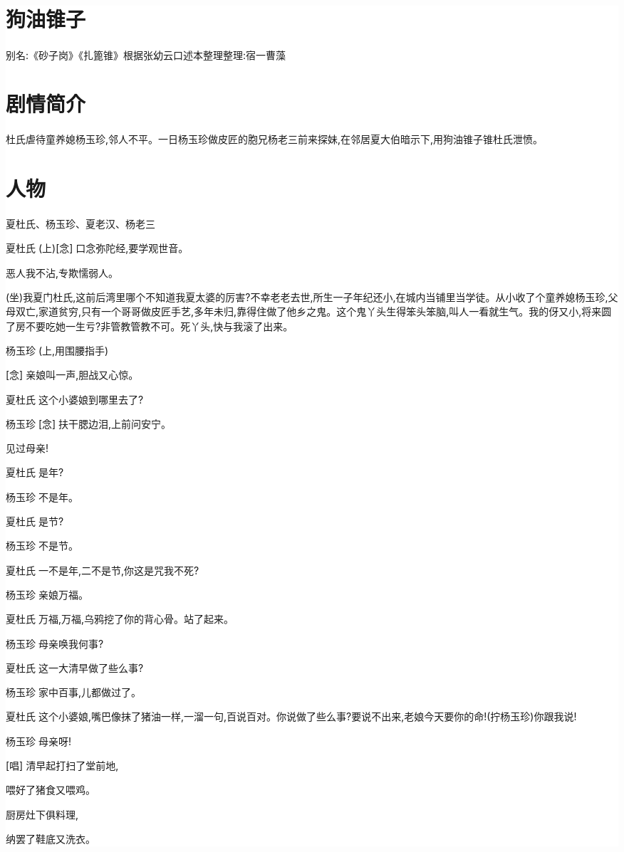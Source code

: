 # 狗油锥子

别名:《砂子岗》《扎篦锥》根据张幼云口述本整理整理:宿一曹藻

# 剧情简介

杜氏虐待童养媳杨玉珍,邻人不平。一日杨玉珍做皮匠的胞兄杨老三前来探妹,在邻居夏大伯暗示下,用狗油锥子锥杜氏泄愤。

# 人物
夏杜氏、杨玉珍、夏老汉、杨老三

夏杜氏 (上)[念] 口念弥陀经,要学观世音。

恶人我不沾,专欺懦弱人。

(坐)我夏门杜氏,这前后湾里哪个不知道我夏太婆的厉害?不幸老老去世,所生一子年纪还小,在城内当铺里当学徒。从小收了个童养媳杨玉珍,父母双亡,家道贫穷,只有一个哥哥做皮匠手艺,多年未归,靠得住做了他乡之鬼。这个鬼丫头生得笨头笨脑,叫人一看就生气。我的伢又小,将来圆了房不要吃她一生亏?非管教管教不可。死丫头,快与我滚了出来。

杨玉珍 (上,用围腰指手)

[念] 亲娘叫一声,胆战又心惊。

夏杜氏 这个小婆娘到哪里去了?

杨玉珍 [念] 扶干腮边泪,上前问安宁。

见过母亲!

夏杜氏 是年?

杨玉珍 不是年。

夏杜氏 是节?

杨玉珍 不是节。

夏杜氏 一不是年,二不是节,你这是咒我不死?

杨玉珍 亲娘万福。

夏杜氏 万福,万福,乌鸦挖了你的背心骨。站了起来。

杨玉珍 母亲唤我何事?

夏杜氏 这一大清早做了些么事?

杨玉珍 家中百事,儿都做过了。

夏杜氏 这个小婆娘,嘴巴像抹了猪油一样,一溜一句,百说百对。你说做了些么事?要说不出来,老娘今天要你的命!(拧杨玉珍)你跟我说!

杨玉珍 母亲呀!

[唱] 清早起打扫了堂前地,

喂好了猪食又喂鸡。

厨房灶下俱料理,

纳罢了鞋底又洗衣。
